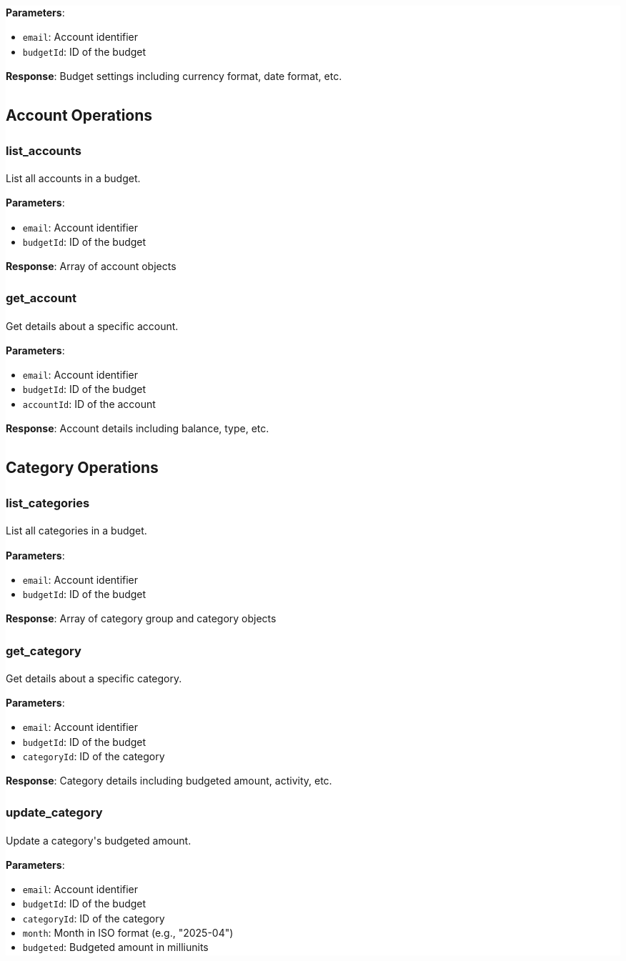 **Parameters**:
- `email`: Account identifier
- `budgetId`: ID of the budget

**Response**: Budget settings including currency format, date format, etc.

## Account Operations

### list_accounts
List all accounts in a budget.

**Parameters**:
- `email`: Account identifier
- `budgetId`: ID of the budget

**Response**: Array of account objects

### get_account
Get details about a specific account.

**Parameters**:
- `email`: Account identifier
- `budgetId`: ID of the budget
- `accountId`: ID of the account

**Response**: Account details including balance, type, etc.

## Category Operations

### list_categories
List all categories in a budget.

**Parameters**:
- `email`: Account identifier
- `budgetId`: ID of the budget

**Response**: Array of category group and category objects

### get_category
Get details about a specific category.

**Parameters**:
- `email`: Account identifier
- `budgetId`: ID of the budget
- `categoryId`: ID of the category

**Response**: Category details including budgeted amount, activity, etc.

### update_category
Update a category's budgeted amount.

**Parameters**:
- `email`: Account identifier
- `budgetId`: ID of the budget
- `categoryId`: ID of the category
- `month`: Month in ISO format (e.g., "2025-04")
- `budgeted`: Budgeted amount in milliunits
